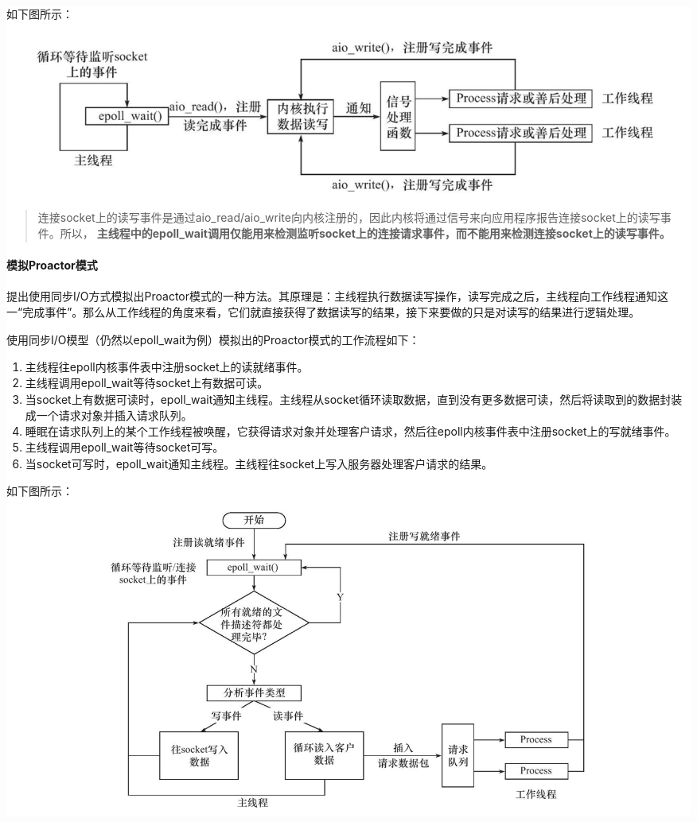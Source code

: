 如下图所示：

<div align = center><img src="../图片/UNIX20.png" width="800px" /></div>

> 连接socket上的读写事件是通过aio_read/aio_write向内核注册的，因此内核将通过信号来向应用程序报告连接socket上的读写事件。所以， **主线程中的epoll_wait调用仅能用来检测监听socket上的连接请求事件，而不能用来检测连接socket上的读写事件。**

#### 模拟Proactor模式

提出使用同步I/O方式模拟出Proactor模式的一种方法。其原理是：主线程执行数据读写操作，读写完成之后，主线程向工作线程通知这一“完成事件”。那么从工作线程的角度来看，它们就直接获得了数据读写的结果，接下来要做的只是对读写的结果进行逻辑处理。

使用同步I/O模型（仍然以epoll_wait为例）模拟出的Proactor模式的工作流程如下：

1. 主线程往epoll内核事件表中注册socket上的读就绪事件。 
2. 主线程调用epoll_wait等待socket上有数据可读。
3. 当socket上有数据可读时，epoll_wait通知主线程。主线程从socket循环读取数据，直到没有更多数据可读，然后将读取到的数据封装成一个请求对象并插入请求队列。
4. 睡眠在请求队列上的某个工作线程被唤醒，它获得请求对象并处理客户请求，然后往epoll内核事件表中注册socket上的写就绪事件。
5. 主线程调用epoll_wait等待socket可写。
6. 当socket可写时，epoll_wait通知主线程。主线程往socket上写入服务器处理客户请求的结果。

如下图所示：

<div align = center><img src="../图片/UNIX21.png" width="600px" /></div>
